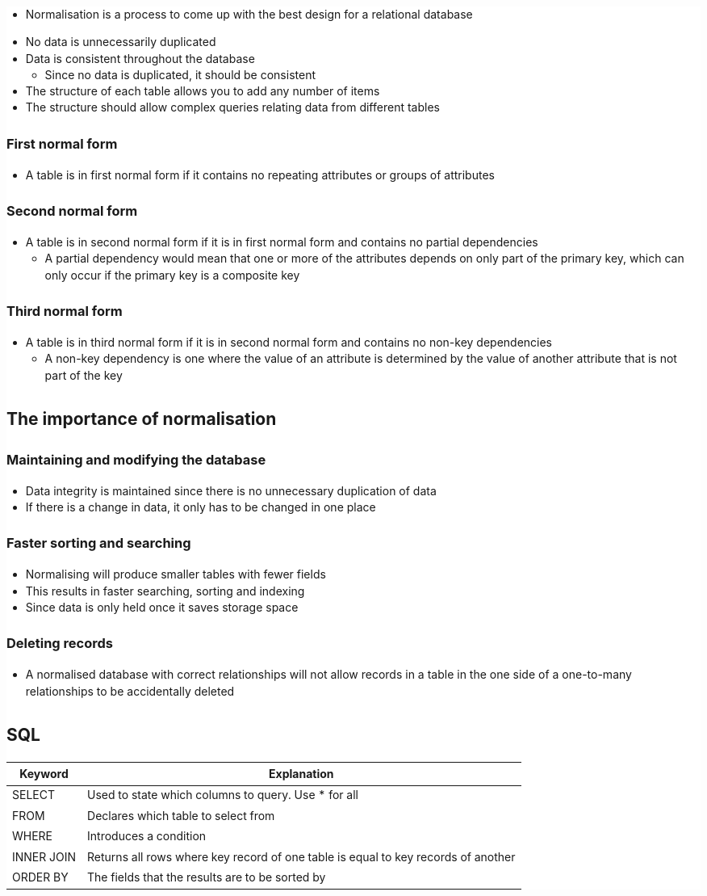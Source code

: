 - Normalisation is a process to come up with the best design for a relational database

* No data is unnecessarily duplicated
* Data is consistent throughout the database
  * Since no data is duplicated, it should be consistent
* The structure of each table allows you to add any number of items
* The structure should allow complex queries relating data from different tables

### First normal form

- A table is in first normal form if it contains no repeating attributes or groups of attributes

### Second normal form

- A table is in second normal form if it is in first normal form and contains no partial dependencies
  - A partial dependency would mean that one or more of the attributes depends on only part of the primary key, which can only occur if the primary key is a composite key

### Third normal form

- A table is in third normal form if it is in second normal form and contains no non-key dependencies
  - A non-key dependency is one where the value of an attribute is determined by the value of another attribute that is not part of the key

## The importance of normalisation

### Maintaining and modifying the database

- Data integrity is maintained since there is no unnecessary duplication of data
- If there is a change in data, it only has to be changed in one place

### Faster sorting and searching

- Normalising will produce smaller tables with fewer fields
- This results in faster searching, sorting and indexing
- Since data is only held once it saves storage space

### Deleting records

- A normalised database with correct relationships will not allow records in a table in the one side of a one-to-many relationships to be accidentally deleted

## SQL

| Keyword    | Explanation                                                                       |
|------------|-----------------------------------------------------------------------------------|
| SELECT     | Used to state which columns to query. Use * for all                               |
| FROM       | Declares which table to select from                                               |
| WHERE      | Introduces a condition                                                            |
| INNER JOIN | Returns all rows where key record of one table is equal to key records of another |
| ORDER BY   | The fields that the results are to be sorted by                                   |
